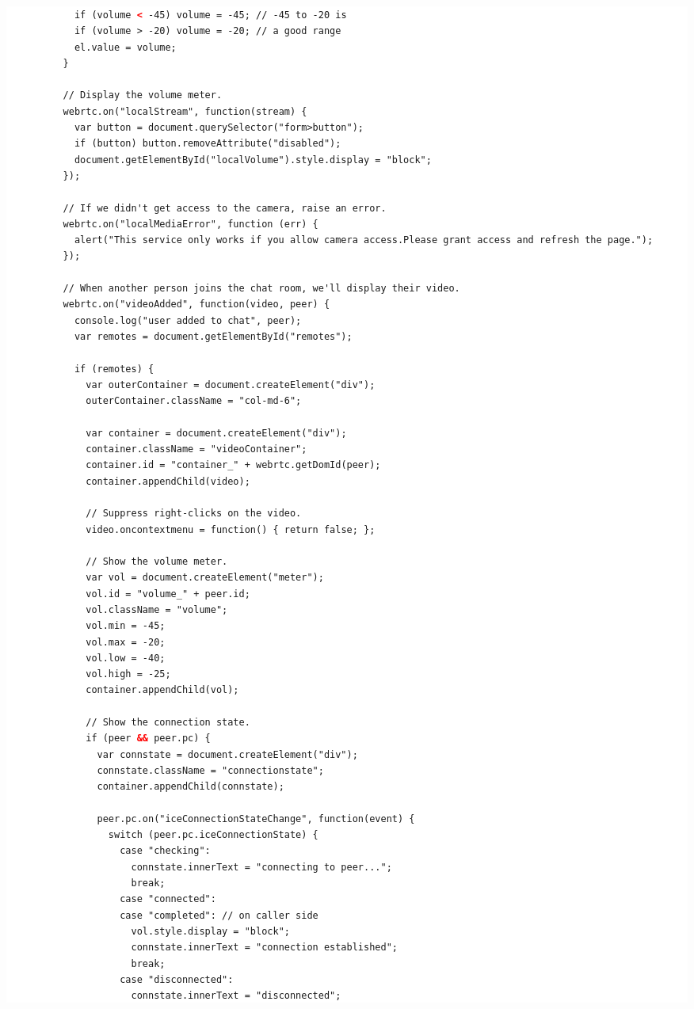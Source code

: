 ```html
            if (volume < -45) volume = -45; // -45 to -20 is
            if (volume > -20) volume = -20; // a good range
            el.value = volume;
          }

          // Display the volume meter.
          webrtc.on("localStream", function(stream) {
            var button = document.querySelector("form>button");
            if (button) button.removeAttribute("disabled");
            document.getElementById("localVolume").style.display = "block";
          });

          // If we didn't get access to the camera, raise an error.
          webrtc.on("localMediaError", function (err) {
            alert("This service only works if you allow camera access.Please grant access and refresh the page.");
          });

          // When another person joins the chat room, we'll display their video.
          webrtc.on("videoAdded", function(video, peer) {
            console.log("user added to chat", peer);
            var remotes = document.getElementById("remotes");

            if (remotes) {
              var outerContainer = document.createElement("div");
              outerContainer.className = "col-md-6";

              var container = document.createElement("div");
              container.className = "videoContainer";
              container.id = "container_" + webrtc.getDomId(peer);
              container.appendChild(video);

              // Suppress right-clicks on the video.
              video.oncontextmenu = function() { return false; };

              // Show the volume meter.
              var vol = document.createElement("meter");
              vol.id = "volume_" + peer.id;
              vol.className = "volume";
              vol.min = -45;
              vol.max = -20;
              vol.low = -40;
              vol.high = -25;
              container.appendChild(vol);

              // Show the connection state.
              if (peer && peer.pc) {
                var connstate = document.createElement("div");
                connstate.className = "connectionstate";
                container.appendChild(connstate);

                peer.pc.on("iceConnectionStateChange", function(event) {
                  switch (peer.pc.iceConnectionState) {
                    case "checking":
                      connstate.innerText = "connecting to peer...";
                      break;
                    case "connected":
                    case "completed": // on caller side
                      vol.style.display = "block";
                      connstate.innerText = "connection established";
                      break;
                    case "disconnected":
                      connstate.innerText = "disconnected";
```
